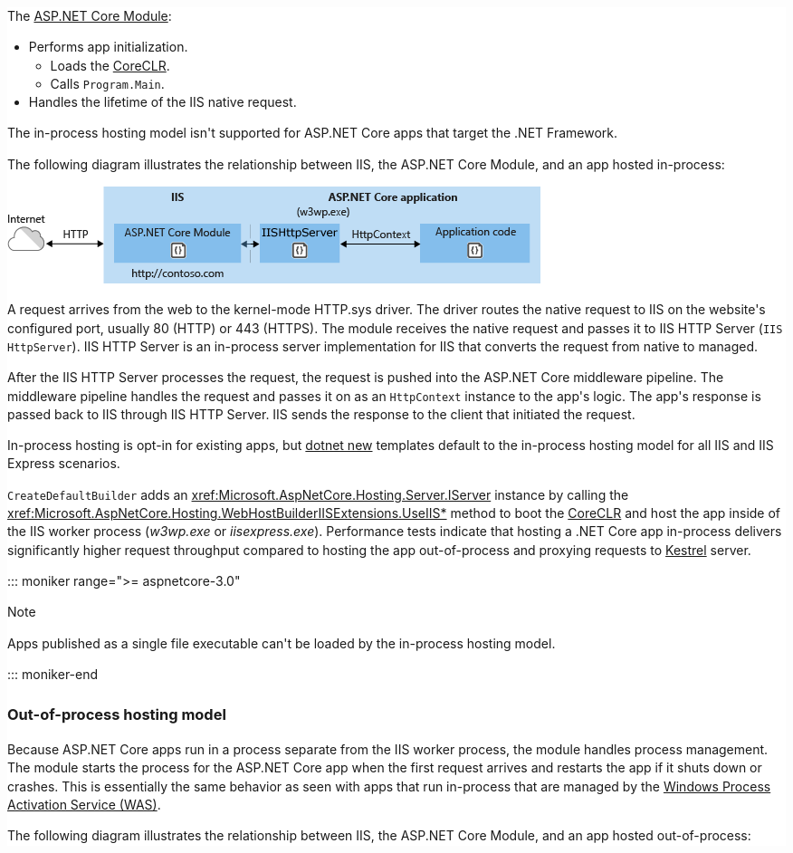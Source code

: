 The [ASP.NET Core Module](xref:host-and-deploy/aspnet-core-module):

* Performs app initialization.
  * Loads the [CoreCLR](/dotnet/standard/glossary#coreclr).
  * Calls `Program.Main`.
* Handles the lifetime of the IIS native request.

The in-process hosting model isn't supported for ASP.NET Core apps that target the .NET Framework.

The following diagram illustrates the relationship between IIS, the ASP.NET Core Module, and an app hosted in-process:

![ASP.NET Core Module in the in-process hosting scenario](index/_static/ancm-inprocess.png)

A request arrives from the web to the kernel-mode HTTP.sys driver. The driver routes the native request to IIS on the website's configured port, usually 80 (HTTP) or 443 (HTTPS). The module receives the native request and passes it to IIS HTTP Server (`IISHttpServer`). IIS HTTP Server is an in-process server implementation for IIS that converts the request from native to managed.

After the IIS HTTP Server processes the request, the request is pushed into the ASP.NET Core middleware pipeline. The middleware pipeline handles the request and passes it on as an `HttpContext` instance to the app's logic. The app's response is passed back to IIS through IIS HTTP Server. IIS sends the response to the client that initiated the request.

In-process hosting is opt-in for existing apps, but [dotnet new](/dotnet/core/tools/dotnet-new) templates default to the in-process hosting model for all IIS and IIS Express scenarios.

`CreateDefaultBuilder` adds an <xref:Microsoft.AspNetCore.Hosting.Server.IServer> instance by calling the <xref:Microsoft.AspNetCore.Hosting.WebHostBuilderIISExtensions.UseIIS*> method to boot the [CoreCLR](/dotnet/standard/glossary#coreclr) and host the app inside of the IIS worker process (*w3wp.exe* or *iisexpress.exe*). Performance tests indicate that hosting a .NET Core app in-process delivers significantly higher request throughput compared to hosting the app out-of-process and proxying requests to [Kestrel](xref:fundamentals/servers/kestrel) server.

::: moniker range=">= aspnetcore-3.0"

> [!NOTE]
> Apps published as a single file executable can't be loaded by the in-process hosting model.

::: moniker-end

### Out-of-process hosting model

Because ASP.NET Core apps run in a process separate from the IIS worker process, the module handles process management. The module starts the process for the ASP.NET Core app when the first request arrives and restarts the app if it shuts down or crashes. This is essentially the same behavior as seen with apps that run in-process that are managed by the [Windows Process Activation Service (WAS)](/iis/manage/provisioning-and-managing-iis/features-of-the-windows-process-activation-service-was).

The following diagram illustrates the relationship between IIS, the ASP.NET Core Module, and an app hosted out-of-process:
